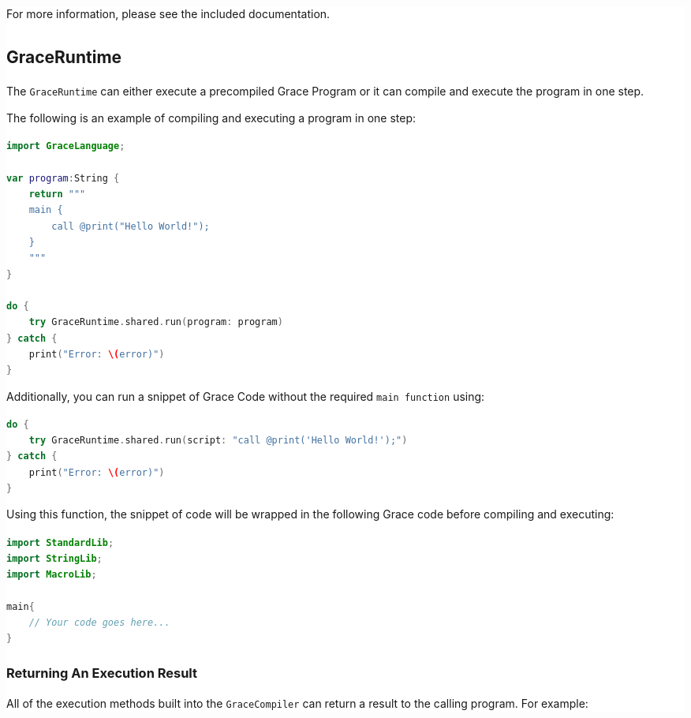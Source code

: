 For more information, please see the included documentation.

## GraceRuntime

The `GraceRuntime` can either execute a precompiled Grace Program or it can compile and execute the program in one step.

The following is an example of compiling and executing a program in one step:

```swift
import GraceLanguage;

var program:String {
    return """
    main {
    	call @print("Hello World!");
    }
    """
}

do {
	try GraceRuntime.shared.run(program: program)
} catch {
	print("Error: \(error)")
}
```

Additionally, you can run a snippet of Grace Code without the required `main function` using:

```swift
do {
	try GraceRuntime.shared.run(script: "call @print('Hello World!');")
} catch {
	print("Error: \(error)")
}
```

Using this function, the snippet of code will be wrapped in the following Grace code before compiling and executing:

```swift
import StandardLib;
import StringLib;
import MacroLib;

main{
	// Your code goes here...
}
```

### Returning An Execution Result

All of the execution methods built into the `GraceCompiler` can return a result to the calling program. For example:

